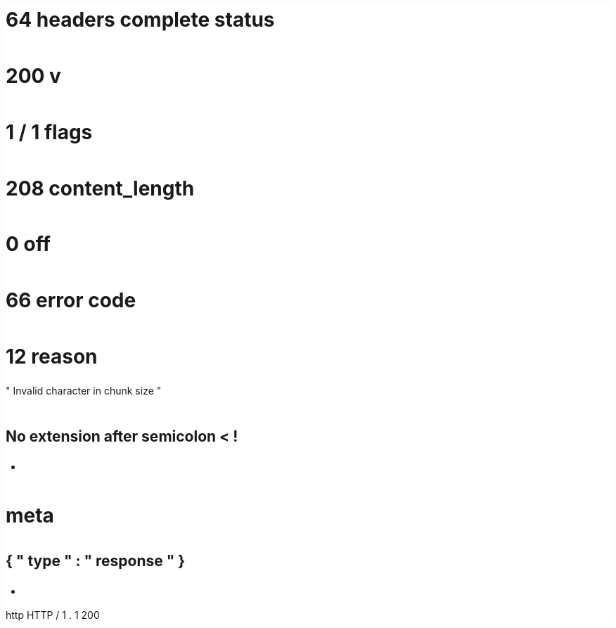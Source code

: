 64
headers
complete
status
=
200
v
=
1
/
1
flags
=
208
content_length
=
0
off
=
66
error
code
=
12
reason
=
"
Invalid
character
in
chunk
size
"
#
#
No
extension
after
semicolon
<
!
-
-
meta
=
{
"
type
"
:
"
response
"
}
-
-
>
http
HTTP
/
1
.
1
200
